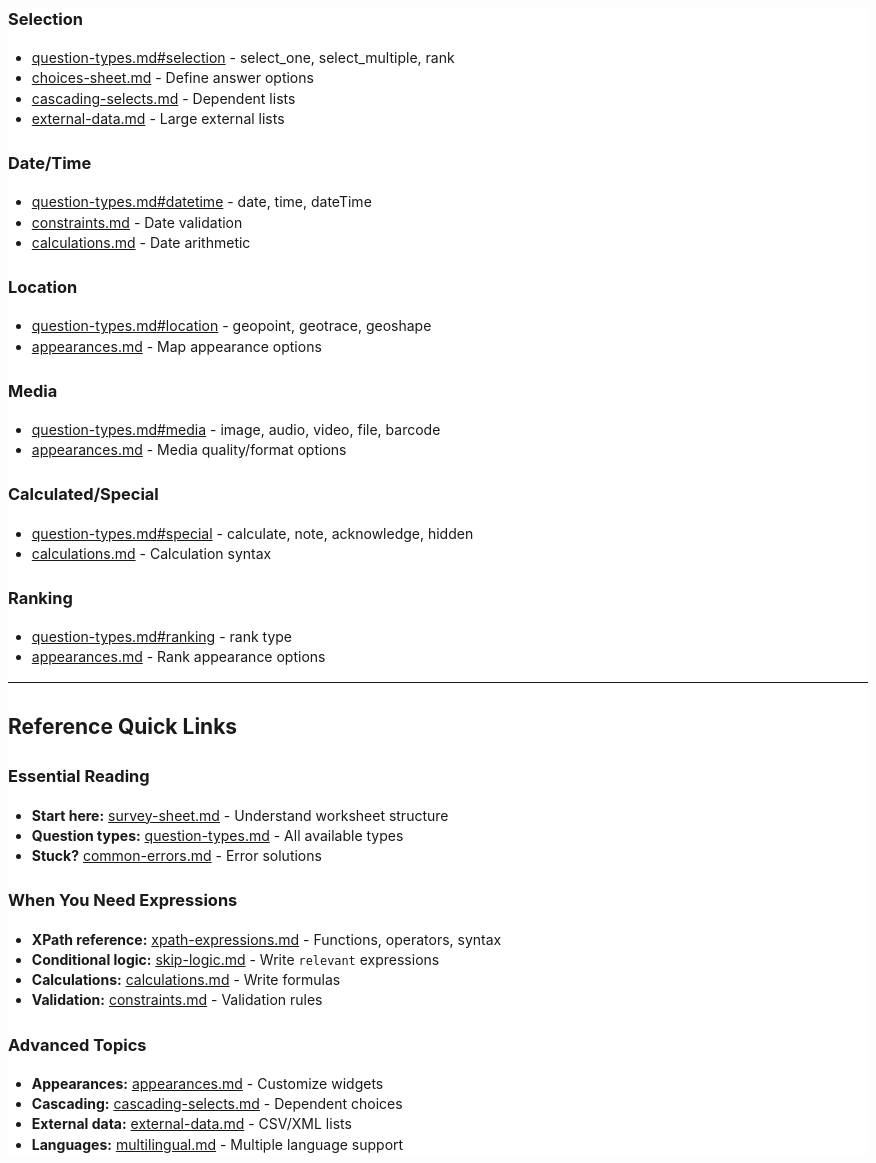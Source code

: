 ### Selection
- [question-types.md#selection](question-types.md#selection) - select_one, select_multiple, rank
- [choices-sheet.md](choices-sheet.md) - Define answer options
- [cascading-selects.md](cascading-selects.md) - Dependent lists
- [external-data.md](external-data.md) - Large external lists

### Date/Time
- [question-types.md#datetime](question-types.md#datetime) - date, time, dateTime
- [constraints.md](constraints.md) - Date validation
- [calculations.md](calculations.md) - Date arithmetic

### Location
- [question-types.md#location](question-types.md#location) - geopoint, geotrace, geoshape
- [appearances.md](appearances.md) - Map appearance options

### Media
- [question-types.md#media](question-types.md#media) - image, audio, video, file, barcode
- [appearances.md](appearances.md) - Media quality/format options

### Calculated/Special
- [question-types.md#special](question-types.md#special) - calculate, note, acknowledge, hidden
- [calculations.md](calculations.md) - Calculation syntax

### Ranking
- [question-types.md#ranking](question-types.md#ranking) - rank type
- [appearances.md](appearances.md) - Rank appearance options

---

## Reference Quick Links

### Essential Reading
- **Start here:** [survey-sheet.md](survey-sheet.md) - Understand worksheet structure
- **Question types:** [question-types.md](question-types.md) - All available types
- **Stuck?** [common-errors.md](common-errors.md) - Error solutions

### When You Need Expressions
- **XPath reference:** [xpath-expressions.md](xpath-expressions.md) - Functions, operators, syntax
- **Conditional logic:** [skip-logic.md](skip-logic.md) - Write `relevant` expressions
- **Calculations:** [calculations.md](calculations.md) - Write formulas
- **Validation:** [constraints.md](constraints.md) - Validation rules

### Advanced Topics
- **Appearances:** [appearances.md](appearances.md) - Customize widgets
- **Cascading:** [cascading-selects.md](cascading-selects.md) - Dependent choices
- **External data:** [external-data.md](external-data.md) - CSV/XML lists
- **Languages:** [multilingual.md](multilingual.md) - Multiple language support
